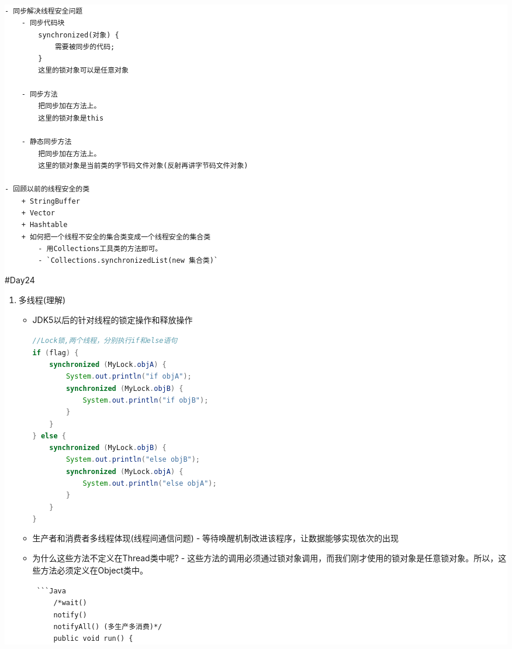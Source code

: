 	- 同步解决线程安全问题
		- 同步代码块
			synchronized(对象) {
				需要被同步的代码;
			}
			这里的锁对象可以是任意对象
		
		- 同步方法
			把同步加在方法上。
			这里的锁对象是this
			
		- 静态同步方法
			把同步加在方法上。
			这里的锁对象是当前类的字节码文件对象(反射再讲字节码文件对象)
	
	- 回顾以前的线程安全的类
		+ StringBuffer
		+ Vector
		+ Hashtable
		+ 如何把一个线程不安全的集合类变成一个线程安全的集合类
			- 用Collections工具类的方法即可。
			- `Collections.synchronizedList(new 集合类)`

#Day24

1. 多线程(理解)
	- JDK5以后的针对线程的锁定操作和释放操作
			
		```java
		//Lock锁,两个线程，分别执行if和else语句
		if (flag) {
			synchronized (MyLock.objA) {
				System.out.println("if objA");
				synchronized (MyLock.objB) {
					System.out.println("if objB");
				}
			}
		} else {
			synchronized (MyLock.objB) {
				System.out.println("else objB");
				synchronized (MyLock.objA) {
					System.out.println("else objA");
				}
			}
		}
		```
	- 生产者和消费者多线程体现(线程间通信问题)
			- 等待唤醒机制改进该程序，让数据能够实现依次的出现
			
	-  为什么这些方法不定义在Thread类中呢?
  			- 这些方法的调用必须通过锁对象调用，而我们刚才使用的锁对象是任意锁对象。所以，这些方法必须定义在Object类中。

			```Java
				/*wait()
				notify()
				notifyAll() (多生产多消费)*/
				public void run() {
		